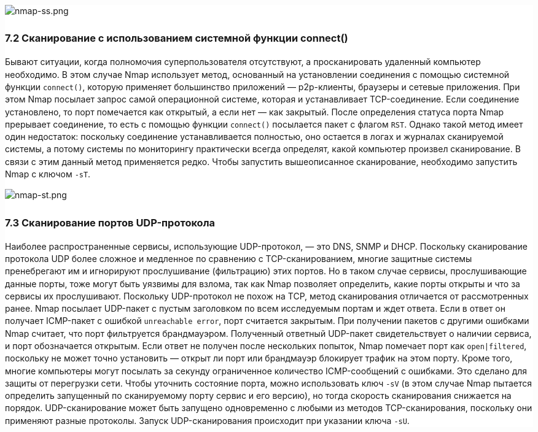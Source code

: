 ![nmap-ss.png](images/task-6/nmap-ss.png)

### 7.2 Сканирование с использованием системной функции connect()

Бывают ситуации, когда полномочия суперпользователя отсутствуют, а просканировать удаленный компьютер необходимо. В этом
случае Nmap использует метод, основанный на установлении соединения с помощью системной функции `connect()`, которую
применяет большинство приложений — p2p-клиенты, браузеры и сетевые приложения. При этом Nmap посылает запрос самой
операционной системе, которая и устанавливает TCP-соединение. Если соединение установлено, то порт помечается как
открытый, а если нет — как закрытый. После определения статуса порта Nmap прерывает соединение, то есть с помощью
функции `connect()` посылается пакет с флагом `RST`. Однако такой метод имеет один недостаток: поскольку соединение
устанавливается полностью, оно остается в логах и журналах сканируемой системы, а потому системы по мониторингу
практически всегда определят, какой компьютер произвел сканирование. В связи с этим данный метод применяется редко.
Чтобы запустить вышеописанное сканирование, необходимо запустить Nmap с ключом `-sT`.

![nmap-st.png](images/task-6/nmap-st.png)

### 7.3 Сканирование портов UDP-протокола

Наиболее распространенные сервисы, использующие UDP-протокол, — это DNS, SNMP и DHCP. Поскольку сканирование протокола
UDP более сложное и медленное по сравнению с TCP-сканированием, многие защитные системы пренебрегают им и игнорируют
прослушивание (фильтрацию) этих портов. Но в таком случае сервисы, прослушивающие данные порты, тоже могут быть уязвимы
для взлома, так как Nmap позволяет определить, какие порты открыты и что за сервисы их прослушивают. Поскольку
UDP-протокол не похож на TCP, метод сканирования отличается от рассмотренных ранее. Nmap посылает UDP-пакет с пустым
заголовком по всем исследуемым портам и ждет ответа. Если в ответ он получает ICMP-пакет с ошибкой `unreachable error`,
порт считается закрытым. При получении пакетов с другими ошибками Nmap считает, что порт фильтруется брандмауэром.
Полученный ответный UDP-пакет свидетельствует о наличии сервиса, и порт обозначается открытым. Если ответ не получен
после нескольких попыток, Nmap помечает порт как `open|filtered`, поскольку не может точно установить — открыт ли порт
или брандмауэр блокирует трафик на этом порту. Кроме того, многие компьютеры могут посылать за секунду ограниченное
количество ICMP-сообщений с ошибками. Это сделано для защиты от перегрузки сети. Чтобы уточнить состояние порта, можно
использовать ключ `-sV` (в этом случае Nmap пытается определить запущенный по сканируемому порту сервис и его версию),
но тогда скорость сканирования снижается на порядок. UDP-сканирование может быть запущено одновременно с любыми из
методов TCP-сканирования, поскольку они применяют разные протоколы. Запуск UDP-сканирования происходит при указании
ключа `-sU`.
